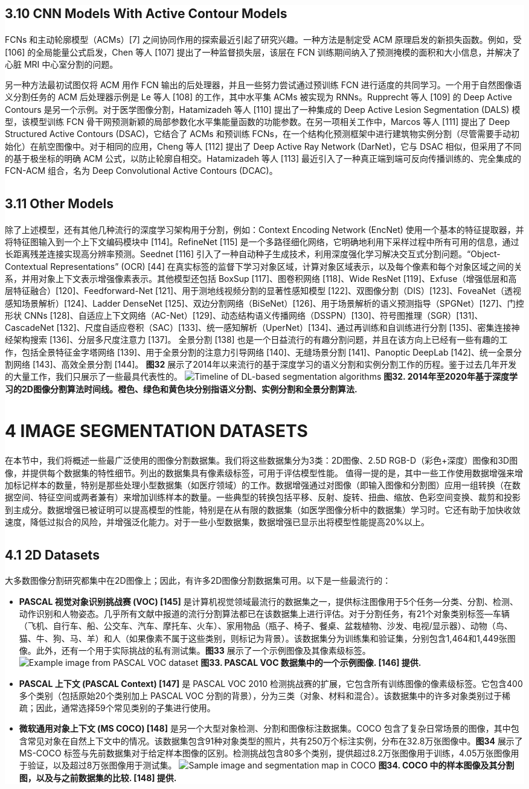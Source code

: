 ## **3.10 CNN Models With Active Contour Models**
FCNs 和主动轮廓模型（ACMs）[7] 之间协同作用的探索最近引起了研究兴趣。一种方法是制定受 ACM 原理启发的新损失函数。例如，受 [106] 的全局能量公式启发，Chen 等人 [107] 提出了一种监督损失层，该层在 FCN 训练期间纳入了预测掩模的面积和大小信息，并解决了心脏 MRI 中心室分割的问题。

另一种方法最初试图仅将 ACM 用作 FCN 输出的后处理器，并且一些努力尝试通过预训练 FCN 进行适度的共同学习。一个用于自然图像语义分割任务的 ACM 后处理器示例是 Le 等人 [108] 的工作，其中水平集 ACMs 被实现为 RNNs。Rupprecht 等人 [109] 的 Deep Active Contours 是另一个示例。对于医学图像分割，Hatamizadeh 等人 [110] 提出了一种集成的 Deep Active Lesion Segmentation (DALS) 模型，该模型训练 FCN 骨干网预测新颖的局部参数化水平集能量函数的功能参数。在另一项相关工作中，Marcos 等人 [111] 提出了 Deep Structured Active Contours (DSAC)，它结合了 ACMs 和预训练 FCNs，在一个结构化预测框架中进行建筑物实例分割（尽管需要手动初始化）在航空图像中。对于相同的应用，Cheng 等人 [112] 提出了 Deep Active Ray Network (DarNet)，它与 DSAC 相似，但采用了不同的基于极坐标的明确 ACM 公式，以防止轮廓自相交。Hatamizadeh 等人 [113] 最近引入了一种真正端到端可反向传播训练的、完全集成的 FCN-ACM 组合，名为 Deep Convolutional Active Contours (DCAC)。

## **3.11 Other Models**
除了上述模型，还有其他几种流行的深度学习架构用于分割，例如：Context Encoding Network (EncNet) 使用一个基本的特征提取器，并将特征图输入到一个上下文编码模块中 [114]。RefineNet [115] 是一个多路径细化网络，它明确地利用下采样过程中所有可用的信息，通过长距离残差连接实现高分辨率预测。Seednet [116] 引入了一种自动种子生成技术，利用深度强化学习解决交互式分割问题。“Object-Contextual Representations” (OCR) [44] 在真实标签的监督下学习对象区域，计算对象区域表示，以及每个像素和每个对象区域之间的关系，并用对象上下文表示增强像素表示。其他模型还包括 BoxSup [117]、图卷积网络 [118]、Wide ResNet [119]、Exfuse（增强低层和高层特征融合）[120]、Feedforward-Net [121]、用于测地线视频分割的显著性感知模型 [122]、双图像分割（DIS）[123]、FoveaNet（透视感知场景解析）[124]、Ladder DenseNet [125]、双边分割网络（BiSeNet）[126]、用于场景解析的语义预测指导（SPGNet）[127]、门控形状 CNNs [128]、自适应上下文网络（AC-Net）[129]、动态结构语义传播网络（DSSPN）[130]、符号图推理（SGR）[131]、CascadeNet [132]、尺度自适应卷积（SAC）[133]、统一感知解析（UperNet）[134]、通过再训练和自训练进行分割 [135]、密集连接神经架构搜索 [136]、分层多尺度注意力 [137]。
全景分割 [138] 也是一个日益流行的有趣分割问题，并且在该方向上已经有一些有趣的工作，包括全景特征金字塔网络 [139]、用于全景分割的注意力引导网络 [140]、无缝场景分割 [141]、Panoptic DeepLab [142]、统一全景分割网络 [143]、高效全景分割 [144]。
**图32** 展示了2014年以来流行的基于深度学习的语义分割和实例分割工作的历程。鉴于过去几年开发的大量工作，我们只展示了一些最具代表性的。
![Timeline of DL-based segmentation algorithms](assets/image-31.png)
**图32. 2014年至2020年基于深度学习的2D图像分割算法时间线。橙色、绿色和黄色块分别指语义分割、实例分割和全景分割算法.**

# **4 IMAGE SEGMENTATION DATASETS**
在本节中，我们将概述一些最广泛使用的图像分割数据集。我们将这些数据集分为3类：2D图像、2.5D RGB-D（彩色+深度）图像和3D图像，并提供每个数据集的特性细节。列出的数据集具有像素级标签，可用于评估模型性能。
值得一提的是，其中一些工作使用数据增强来增加标记样本的数量，特别是那些处理小型数据集（如医疗领域）的工作。数据增强通过对图像（即输入图像和分割图）应用一组转换（在数据空间、特征空间或两者兼有）来增加训练样本的数量。一些典型的转换包括平移、反射、旋转、扭曲、缩放、色彩空间变换、裁剪和投影到主成分。数据增强已被证明可以提高模型的性能，特别是在从有限的数据集（如医学图像分析中的数据集）学习时。它还有助于加快收敛速度，降低过拟合的风险，并增强泛化能力。对于一些小型数据集，数据增强已显示出将模型性能提高20%以上。

## **4.1 2D Datasets**
大多数图像分割研究都集中在2D图像上；因此，有许多2D图像分割数据集可用。以下是一些最流行的：
- **PASCAL 视觉对象识别挑战赛 (VOC) [145]** 是计算机视觉领域最流行的数据集之一，提供标注图像用于5个任务—分类、分割、检测、动作识别和人物姿态。几乎所有文献中报道的流行分割算法都已在该数据集上进行评估。对于分割任务，有21个对象类别标签—车辆（飞机、自行车、船、公交车、汽车、摩托车、火车）、家用物品（瓶子、椅子、餐桌、盆栽植物、沙发、电视/显示器）、动物（鸟、猫、牛、狗、马、羊）和人（如果像素不属于这些类别，则标记为背景）。该数据集分为训练集和验证集，分别包含1,464和1,449张图像。此外，还有一个用于实际挑战的私有测试集。**图33** 展示了一个示例图像及其像素级标签。
![Example image from PASCAL VOC dataset](assets/image-32.png)
**图33. PASCAL VOC 数据集中的一个示例图像. [146] 提供.**

- **PASCAL 上下文 (PASCAL Context) [147]** 是 PASCAL VOC 2010 检测挑战赛的扩展，它包含所有训练图像的像素级标签。它包含400多个类别（包括原始20个类别加上 PASCAL VOC 分割的背景），分为三类（对象、材料和混合）。该数据集中的许多对象类别过于稀疏；因此，通常选择59个常见类别的子集进行使用。

- **微软通用对象上下文 (MS COCO) [148]** 是另一个大型对象检测、分割和图像标注数据集。COCO 包含了复杂日常场景的图像，其中包含常见对象在自然上下文中的情况。该数据集包含91种对象类型的照片，共有250万个标注实例，分布在32.8万张图像中。**图34** 展示了 MS-COCO 标签与先前数据集对于给定样本图像的区别。检测挑战包含80多个类别，提供超过8.2万张图像用于训练，4.05万张图像用于验证，以及超过8万张图像用于测试集。
![Sample image and segmentation map in COCO](assets/image-33.png)
**图34. COCO 中的样本图像及其分割图，以及与之前数据集的比较. [148] 提供.**
